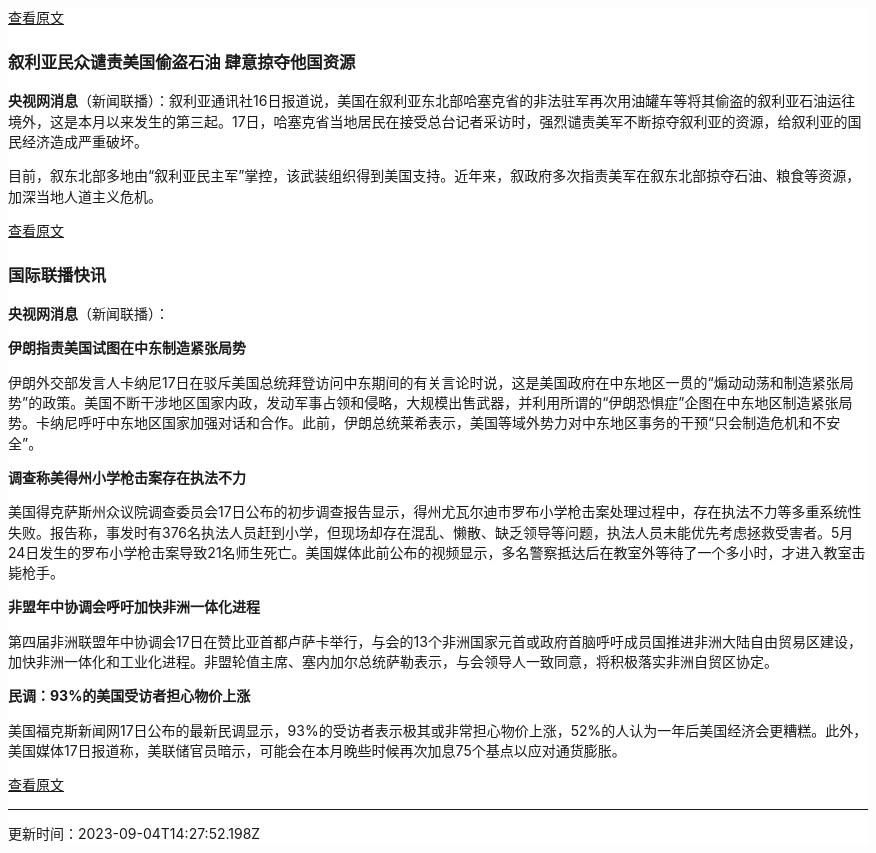 
[查看原文](https://tv.cctv.com/2022/07/18/VIDEgwg168OdFUWLT8Af7hrX220718.shtml)

### 叙利亚民众谴责美国偷盗石油 肆意掠夺他国资源

**央视网消息**（新闻联播）：叙利亚通讯社16日报道说，美国在叙利亚东北部哈塞克省的非法驻军再次用油罐车等将其偷盗的叙利亚石油运往境外，这是本月以来发生的第三起。17日，哈塞克省当地居民在接受总台记者采访时，强烈谴责美军不断掠夺叙利亚的资源，给叙利亚的国民经济造成严重破坏。

目前，叙东北部多地由“叙利亚民主军”掌控，该武装组织得到美国支持。近年来，叙政府多次指责美军在叙东北部掠夺石油、粮食等资源，加深当地人道主义危机。


[查看原文](https://tv.cctv.com/2022/07/18/VIDEWk6VpF7wTLNmeEugM4Wp220718.shtml)

### 国际联播快讯

**央视网消息**（新闻联播）：

**伊朗指责美国试图在中东制造紧张局势**

伊朗外交部发言人卡纳尼17日在驳斥美国总统拜登访问中东期间的有关言论时说，这是美国政府在中东地区一贯的“煽动动荡和制造紧张局势”的政策。美国不断干涉地区国家内政，发动军事占领和侵略，大规模出售武器，并利用所谓的“伊朗恐惧症”企图在中东地区制造紧张局势。卡纳尼呼吁中东地区国家加强对话和合作。此前，伊朗总统莱希表示，美国等域外势力对中东地区事务的干预“只会制造危机和不安全”。

**调查称美得州小学枪击案存在执法不力**

美国得克萨斯州众议院调查委员会17日公布的初步调查报告显示，得州尤瓦尔迪市罗布小学枪击案处理过程中，存在执法不力等多重系统性失败。报告称，事发时有376名执法人员赶到小学，但现场却存在混乱、懒散、缺乏领导等问题，执法人员未能优先考虑拯救受害者。5月24日发生的罗布小学枪击案导致21名师生死亡。美国媒体此前公布的视频显示，多名警察抵达后在教室外等待了一个多小时，才进入教室击毙枪手。

**非盟年中协调会呼吁加快非洲一体化进程**

第四届非洲联盟年中协调会17日在赞比亚首都卢萨卡举行，与会的13个非洲国家元首或政府首脑呼吁成员国推进非洲大陆自由贸易区建设，加快非洲一体化和工业化进程。非盟轮值主席、塞内加尔总统萨勒表示，与会领导人一致同意，将积极落实非洲自贸区协定。

**民调：93%的美国受访者担心物价上涨**

美国福克斯新闻网17日公布的最新民调显示，93%的受访者表示极其或非常担心物价上涨，52%的人认为一年后美国经济会更糟糕。此外，美国媒体17日报道称，美联储官员暗示，可能会在本月晚些时候再次加息75个基点以应对通货膨胀。


[查看原文](https://tv.cctv.com/2022/07/18/VIDEJ1eRJNetjG5X0X3WxoFP220718.shtml)


----

更新时间：2023-09-04T14:27:52.198Z